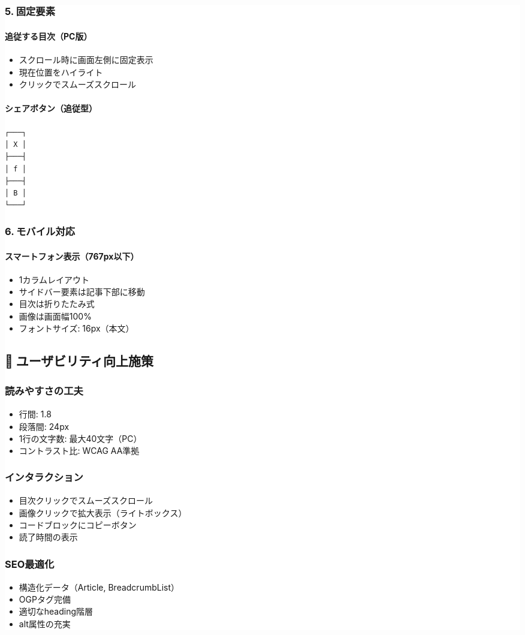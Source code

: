 ### 5. 固定要素

#### 追従する目次（PC版）
- スクロール時に画面左側に固定表示
- 現在位置をハイライト
- クリックでスムーズスクロール

#### シェアボタン（追従型）
```
┌───┐
│ X │
├───┤
│ f │
├───┤
│ B │
└───┘
```

### 6. モバイル対応

#### スマートフォン表示（767px以下）
- 1カラムレイアウト
- サイドバー要素は記事下部に移動
- 目次は折りたたみ式
- 画像は画面幅100%
- フォントサイズ: 16px（本文）

## 🎯 ユーザビリティ向上施策

### 読みやすさの工夫
- 行間: 1.8
- 段落間: 24px
- 1行の文字数: 最大40文字（PC）
- コントラスト比: WCAG AA準拠

### インタラクション
- 目次クリックでスムーズスクロール
- 画像クリックで拡大表示（ライトボックス）
- コードブロックにコピーボタン
- 読了時間の表示

### SEO最適化
- 構造化データ（Article, BreadcrumbList）
- OGPタグ完備
- 適切なheading階層
- alt属性の充実